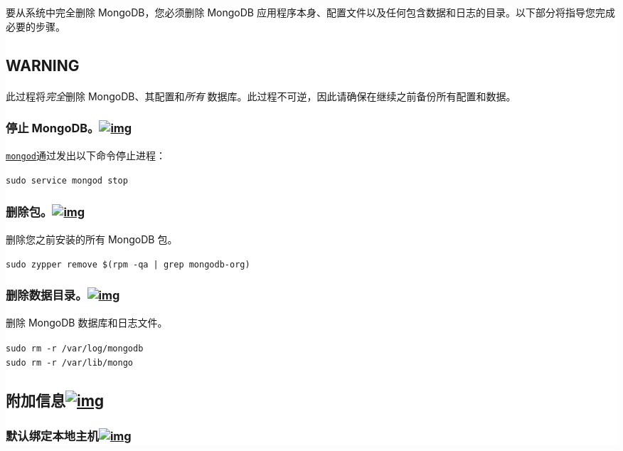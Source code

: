 要从系统中完全删除 MongoDB，您必须删除 MongoDB 应用程序本身、配置文件以及任何包含数据和日志的目录。以下部分将指导您完成必要的步骤。



## WARNING

此过程将*完全*删除 MongoDB、其配置和*所有* 数据库。此过程不可逆，因此请确保在继续之前备份所有配置和数据。



### 停止 MongoDB。[![img](https://www.mongodb.com/docs/manual/assets/link.svg)](https://www.mongodb.com/docs/manual/tutorial/install-mongodb-on-suse/#stop-mongodb-2)

[`mongod`](https://www.mongodb.com/docs/manual/reference/program/mongod/#mongodb-binary-bin.mongod)通过发出以下命令停止进程：

```
sudo service mongod stop
```





### 删除包。[![img](https://www.mongodb.com/docs/manual/assets/link.svg)](https://www.mongodb.com/docs/manual/tutorial/install-mongodb-on-suse/#remove-packages)

删除您之前安装的所有 MongoDB 包。

```
sudo zypper remove $(rpm -qa | grep mongodb-org)
```





### 删除数据目录。[![img](https://www.mongodb.com/docs/manual/assets/link.svg)](https://www.mongodb.com/docs/manual/tutorial/install-mongodb-on-suse/#remove-data-directories)

删除 MongoDB 数据库和日志文件。

```
sudo rm -r /var/log/mongodb
sudo rm -r /var/lib/mongo
```



## 附加信息[![img](https://www.mongodb.com/docs/manual/assets/link.svg)](https://www.mongodb.com/docs/manual/tutorial/install-mongodb-on-suse/#additional-information)

### 默认绑定本地主机[![img](https://www.mongodb.com/docs/manual/assets/link.svg)](https://www.mongodb.com/docs/manual/tutorial/install-mongodb-on-suse/#localhost-binding-by-default)
